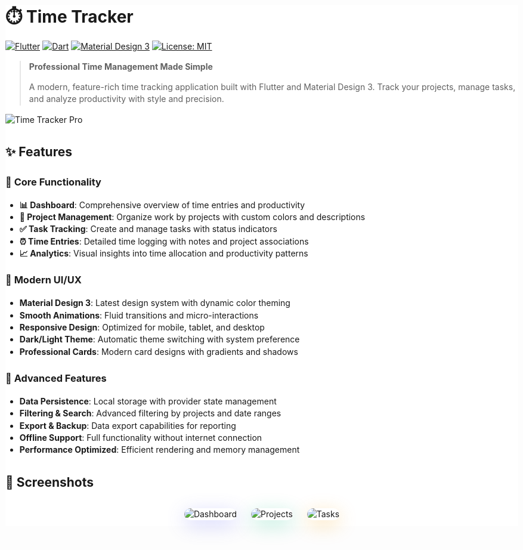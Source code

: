 # ⏱️ Time Tracker

[![Flutter](https://img.shields.io/badge/Flutter-3.24.0-blue.svg)](https://flutter.dev)
[![Dart](https://img.shields.io/badge/Dart-3.5.0-blue.svg)](https://dart.dev)
[![Material Design 3](https://img.shields.io/badge/Material_Design_3-1.0-green.svg)](https://m3.material.io)
[![License: MIT](https://img.shields.io/badge/License-MIT-yellow.svg)](https://opensource.org/licenses/MIT)

> **Professional Time Management Made Simple**
>
> A modern, feature-rich time tracking application built with Flutter and Material Design 3. Track your projects, manage tasks, and analyze productivity with style and precision.

![Time Tracker Pro](https://via.placeholder.com/800x400/6366F1/FFFFFF?text=Time+Tracker+Pro)

## ✨ Features

### 🎯 **Core Functionality**
- **📊 Dashboard**: Comprehensive overview of time entries and productivity
- **📁 Project Management**: Organize work by projects with custom colors and descriptions
- **✅ Task Tracking**: Create and manage tasks with status indicators
- **⏰ Time Entries**: Detailed time logging with notes and project associations
- **📈 Analytics**: Visual insights into time allocation and productivity patterns

### 🎨 **Modern UI/UX**
- **Material Design 3**: Latest design system with dynamic color theming
- **Smooth Animations**: Fluid transitions and micro-interactions
- **Responsive Design**: Optimized for mobile, tablet, and desktop
- **Dark/Light Theme**: Automatic theme switching with system preference
- **Professional Cards**: Modern card designs with gradients and shadows

### 🔧 **Advanced Features**
- **Data Persistence**: Local storage with provider state management
- **Filtering & Search**: Advanced filtering by projects and date ranges
- **Export & Backup**: Data export capabilities for reporting
- **Offline Support**: Full functionality without internet connection
- **Performance Optimized**: Efficient rendering and memory management

## 🚀 Screenshots

<div align="center">
  <img src="https://via.placeholder.com/300x600/6366F1/FFFFFF?text=Dashboard" alt="Dashboard" width="300" height="600" style="margin: 10px; border-radius: 20px; box-shadow: 0 8px 32px rgba(99, 102, 241, 0.3);"/>
  <img src="https://via.placeholder.com/300x600/10B981/FFFFFF?text=Projects" alt="Projects" width="300" height="600" style="margin: 10px; border-radius: 20px; box-shadow: 0 8px 32px rgba(16, 185, 129, 0.3);"/>
  <img src="https://via.placeholder.com/300x600/F59E0B/FFFFFF?text=Tasks" alt="Tasks" width="300" height="600" style="margin: 10px; border-radius: 20px; box-shadow: 0 8px 32px rgba(245, 158, 11, 0.3);"/>
</div>
